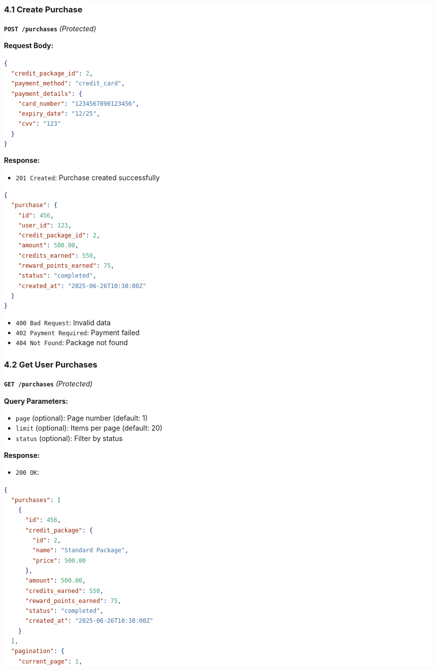 ### 4.1 Create Purchase
**`POST /purchases`** *(Protected)*

**Request Body:**
```json
{
  "credit_package_id": 2,
  "payment_method": "credit_card",
  "payment_details": {
    "card_number": "1234567890123456",
    "expiry_date": "12/25",
    "cvv": "123"
  }
}
```

**Response:**
- `201 Created`: Purchase created successfully
```json
{
  "purchase": {
    "id": 456,
    "user_id": 123,
    "credit_package_id": 2,
    "amount": 500.00,
    "credits_earned": 550,
    "reward_points_earned": 75,
    "status": "completed",
    "created_at": "2025-06-26T10:30:00Z"
  }
}
```
- `400 Bad Request`: Invalid data
- `402 Payment Required`: Payment failed
- `404 Not Found`: Package not found

### 4.2 Get User Purchases
**`GET /purchases`** *(Protected)*

**Query Parameters:**
- `page` (optional): Page number (default: 1)
- `limit` (optional): Items per page (default: 20)
- `status` (optional): Filter by status

**Response:**
- `200 OK`:
```json
{
  "purchases": [
    {
      "id": 456,
      "credit_package": {
        "id": 2,
        "name": "Standard Package",
        "price": 500.00
      },
      "amount": 500.00,
      "credits_earned": 550,
      "reward_points_earned": 75,
      "status": "completed",
      "created_at": "2025-06-26T10:30:00Z"
    }
  ],
  "pagination": {
    "current_page": 1,
```